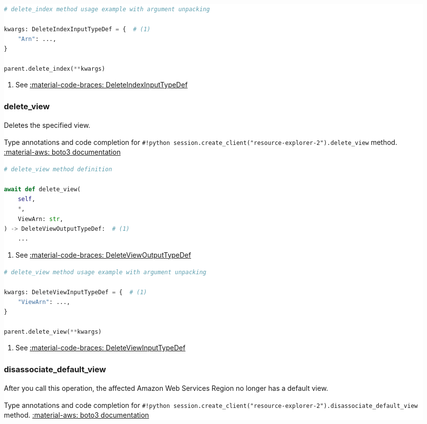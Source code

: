 
```python
# delete_index method usage example with argument unpacking

kwargs: DeleteIndexInputTypeDef = {  # (1)
    "Arn": ...,
}

parent.delete_index(**kwargs)
```

1. See [:material-code-braces: DeleteIndexInputTypeDef](./type_defs.md#deleteindexinputtypedef) 

### delete\_view

Deletes the specified view.

Type annotations and code completion for `#!python session.create_client("resource-explorer-2").delete_view` method.
[:material-aws: boto3 documentation](https://boto3.amazonaws.com/v1/documentation/api/latest/reference/services/resource-explorer-2/client/delete_view.html)

```python
# delete_view method definition

await def delete_view(
    self,
    *,
    ViewArn: str,
) -> DeleteViewOutputTypeDef:  # (1)
    ...
```

1. See [:material-code-braces: DeleteViewOutputTypeDef](./type_defs.md#deleteviewoutputtypedef) 


```python
# delete_view method usage example with argument unpacking

kwargs: DeleteViewInputTypeDef = {  # (1)
    "ViewArn": ...,
}

parent.delete_view(**kwargs)
```

1. See [:material-code-braces: DeleteViewInputTypeDef](./type_defs.md#deleteviewinputtypedef) 

### disassociate\_default\_view

After you call this operation, the affected Amazon Web Services Region no
longer has a default view.

Type annotations and code completion for `#!python session.create_client("resource-explorer-2").disassociate_default_view` method.
[:material-aws: boto3 documentation](https://boto3.amazonaws.com/v1/documentation/api/latest/reference/services/resource-explorer-2/client/disassociate_default_view.html)
